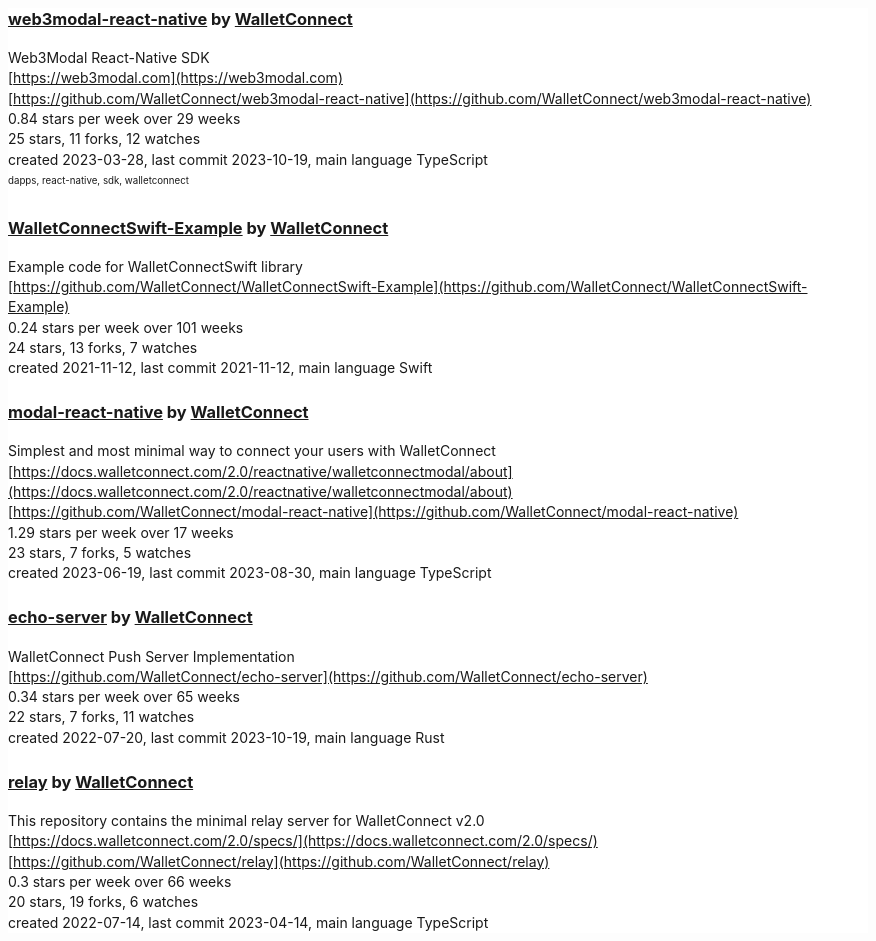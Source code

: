 
### [web3modal-react-native](https://github.com/WalletConnect/web3modal-react-native) by [WalletConnect](https://github.com/WalletConnect)  
Web3Modal React-Native SDK  
[https://web3modal.com](https://web3modal.com)  
[https://github.com/WalletConnect/web3modal-react-native](https://github.com/WalletConnect/web3modal-react-native)  
0.84 stars per week over 29 weeks  
25 stars, 11 forks, 12 watches  
created 2023-03-28, last commit 2023-10-19, main language TypeScript  
<sub><sup>dapps, react-native, sdk, walletconnect</sup></sub>


### [WalletConnectSwift-Example](https://github.com/WalletConnect/WalletConnectSwift-Example) by [WalletConnect](https://github.com/WalletConnect)  
Example code for WalletConnectSwift library  
[https://github.com/WalletConnect/WalletConnectSwift-Example](https://github.com/WalletConnect/WalletConnectSwift-Example)  
0.24 stars per week over 101 weeks  
24 stars, 13 forks, 7 watches  
created 2021-11-12, last commit 2021-11-12, main language Swift  


### [modal-react-native](https://github.com/WalletConnect/modal-react-native) by [WalletConnect](https://github.com/WalletConnect)  
Simplest and most minimal way to connect your users with WalletConnect  
[https://docs.walletconnect.com/2.0/reactnative/walletconnectmodal/about](https://docs.walletconnect.com/2.0/reactnative/walletconnectmodal/about)  
[https://github.com/WalletConnect/modal-react-native](https://github.com/WalletConnect/modal-react-native)  
1.29 stars per week over 17 weeks  
23 stars, 7 forks, 5 watches  
created 2023-06-19, last commit 2023-08-30, main language TypeScript  


### [echo-server](https://github.com/WalletConnect/echo-server) by [WalletConnect](https://github.com/WalletConnect)  
WalletConnect Push Server Implementation  
[https://github.com/WalletConnect/echo-server](https://github.com/WalletConnect/echo-server)  
0.34 stars per week over 65 weeks  
22 stars, 7 forks, 11 watches  
created 2022-07-20, last commit 2023-10-19, main language Rust  


### [relay](https://github.com/WalletConnect/relay) by [WalletConnect](https://github.com/WalletConnect)  
This repository contains the minimal relay server for WalletConnect v2.0  
[https://docs.walletconnect.com/2.0/specs/](https://docs.walletconnect.com/2.0/specs/)  
[https://github.com/WalletConnect/relay](https://github.com/WalletConnect/relay)  
0.3 stars per week over 66 weeks  
20 stars, 19 forks, 6 watches  
created 2022-07-14, last commit 2023-04-14, main language TypeScript  

